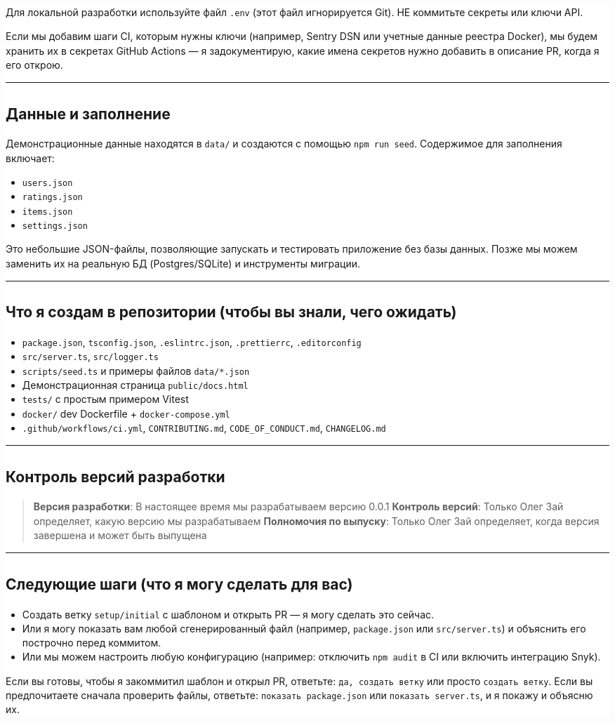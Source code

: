 Для локальной разработки используйте файл `.env` (этот файл игнорируется Git). НЕ коммитьте секреты или ключи API.

Если мы добавим шаги CI, которым нужны ключи (например, Sentry DSN или учетные данные реестра Docker), мы будем хранить их в секретах GitHub Actions — я задокументирую, какие имена секретов нужно добавить в описание PR, когда я его открою.

---

## Данные и заполнение

Демонстрационные данные находятся в `data/` и создаются с помощью `npm run seed`. Содержимое для заполнения включает:

- `users.json`
- `ratings.json`
- `items.json`
- `settings.json`

Это небольшие JSON-файлы, позволяющие запускать и тестировать приложение без базы данных. Позже мы можем заменить их на реальную БД (Postgres/SQLite) и инструменты миграции.

---

## Что я создам в репозитории (чтобы вы знали, чего ожидать)

- `package.json`, `tsconfig.json`, `.eslintrc.json`, `.prettierrc`, `.editorconfig`
- `src/server.ts`, `src/logger.ts`
- `scripts/seed.ts` и примеры файлов `data/*.json`
- Демонстрационная страница `public/docs.html`
- `tests/` с простым примером Vitest
- `docker/` dev Dockerfile + `docker-compose.yml`
- `.github/workflows/ci.yml`, `CONTRIBUTING.md`, `CODE_OF_CONDUCT.md`, `CHANGELOG.md`

---

## Контроль версий разработки

> **Версия разработки**: В настоящее время мы разрабатываем версию 0.0.1
> **Контроль версий**: Только Олег Зай определяет, какую версию мы разрабатываем
> **Полномочия по выпуску**: Только Олег Зай определяет, когда версия завершена и может быть выпущена

---

## Следующие шаги (что я могу сделать для вас)

- Создать ветку `setup/initial` с шаблоном и открыть PR — я могу сделать это сейчас.
- Или я могу показать вам любой сгенерированный файл (например, `package.json` или `src/server.ts`) и объяснить его построчно перед коммитом.
- Или мы можем настроить любую конфигурацию (например: отключить `npm audit` в CI или включить интеграцию Snyk).

Если вы готовы, чтобы я закоммитил шаблон и открыл PR, ответьте: `да, создать ветку` или просто `создать ветку`.
Если вы предпочитаете сначала проверить файлы, ответьте: `показать package.json` или `показать server.ts`, и я покажу и объясню их.
